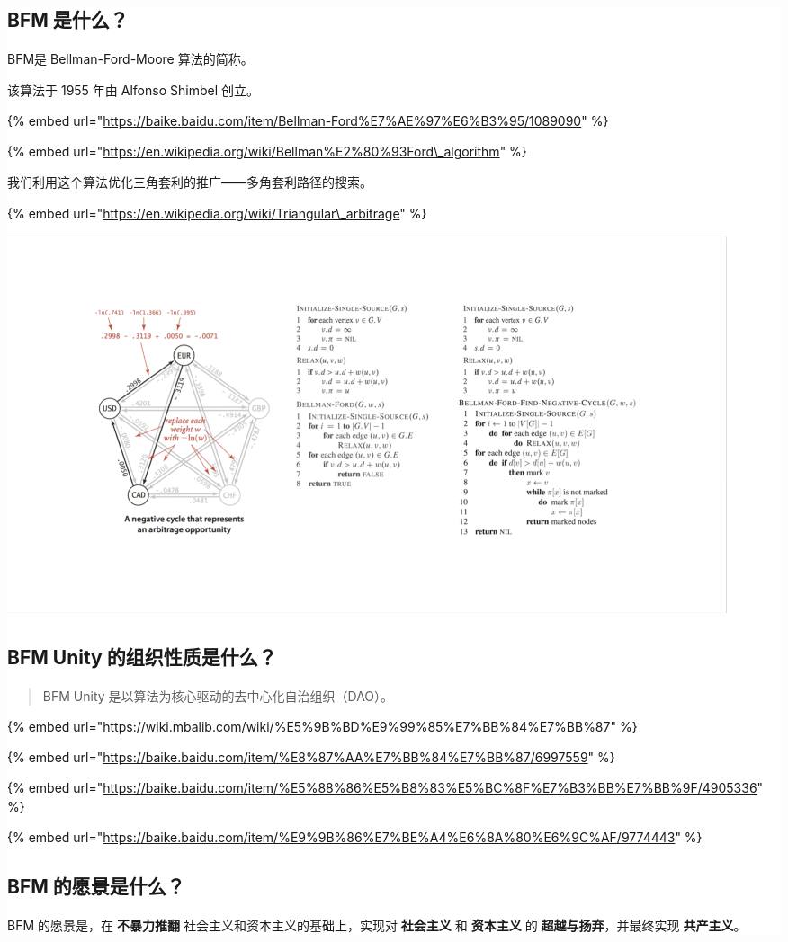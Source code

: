 ## BFM 是什么？ 

BFM是 Bellman-Ford-Moore 算法的简称。

该算法于 1955 年由 Alfonso Shimbel 创立。

{% embed url="https://baike.baidu.com/item/Bellman-Ford%E7%AE%97%E6%B3%95/1089090" %}

{% embed url="https://en.wikipedia.org/wiki/Bellman%E2%80%93Ford\_algorithm" %}

我们利用这个算法优化三角套利的推广——多角套利路径的搜索。

{% embed url="https://en.wikipedia.org/wiki/Triangular\_arbitrage" %}

![](../.gitbook/assets/1584962763119.png)

## BFM Unity 的组织性质是什么？

> BFM Unity 是以算法为核心驱动的去中心化自治组织（DAO）。

{% embed url="https://wiki.mbalib.com/wiki/%E5%9B%BD%E9%99%85%E7%BB%84%E7%BB%87" %}

{% embed url="https://baike.baidu.com/item/%E8%87%AA%E7%BB%84%E7%BB%87/6997559" %}

{% embed url="https://baike.baidu.com/item/%E5%88%86%E5%B8%83%E5%BC%8F%E7%B3%BB%E7%BB%9F/4905336" %}

{% embed url="https://baike.baidu.com/item/%E9%9B%86%E7%BE%A4%E6%8A%80%E6%9C%AF/9774443" %}

## BFM 的愿景是什么？

BFM 的愿景是，在 **不暴力推翻** 社会主义和资本主义的基础上，实现对 **社会主义** 和 **资本主义** 的 **超越与扬弃**，并最终实现 **共产主义**。
